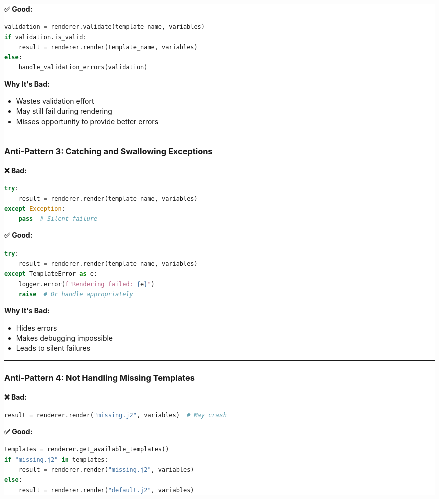 **✅ Good:**
```python
validation = renderer.validate(template_name, variables)
if validation.is_valid:
    result = renderer.render(template_name, variables)
else:
    handle_validation_errors(validation)
```

**Why It's Bad:**
- Wastes validation effort
- May still fail during rendering
- Misses opportunity to provide better errors

---

### Anti-Pattern 3: Catching and Swallowing Exceptions

**❌ Bad:**
```python
try:
    result = renderer.render(template_name, variables)
except Exception:
    pass  # Silent failure
```

**✅ Good:**
```python
try:
    result = renderer.render(template_name, variables)
except TemplateError as e:
    logger.error(f"Rendering failed: {e}")
    raise  # Or handle appropriately
```

**Why It's Bad:**
- Hides errors
- Makes debugging impossible
- Leads to silent failures

---

### Anti-Pattern 4: Not Handling Missing Templates

**❌ Bad:**
```python
result = renderer.render("missing.j2", variables)  # May crash
```

**✅ Good:**
```python
templates = renderer.get_available_templates()
if "missing.j2" in templates:
    result = renderer.render("missing.j2", variables)
else:
    result = renderer.render("default.j2", variables)
```
